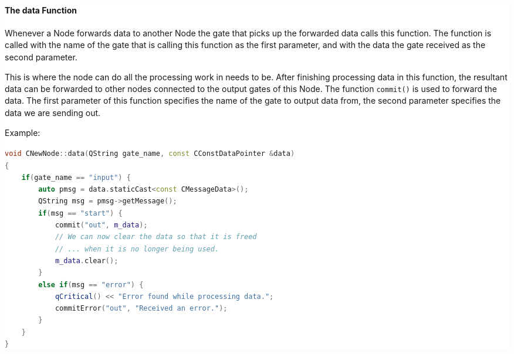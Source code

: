 #### The **data** Function ####
Whenever a Node forwards data to another Node the gate that picks up the forwarded data calls this function.
The function is called with the name of the gate that is calling this function as the first parameter, and
with the data the gate received as the second parameter.

This is where the node can do all the processing work in needs to be. After finishing processing data in this
function, the resultant data can be forwarded to other nodes connected to the output gates of this Node. The
function ```commit()``` is used to forward the data. The first parameter of this function specifies the name
of the gate to output data from, the second parameter specifies the data we are sending out.

Example:
```c++
void CNewNode::data(QString gate_name, const CConstDataPointer &data)
{
    if(gate_name == "input") {
        auto pmsg = data.staticCast<const CMessageData>();
        QString msg = pmsg->getMessage();
        if(msg == "start") {
            commit("out", m_data);
            // We can now clear the data so that it is freed
            // ... when it is no longer being used.
            m_data.clear();
        }
        else if(msg == "error") {
            qCritical() << "Error found while processing data.";
            commitError("out", "Received an error.");
        }
    }
}
```

